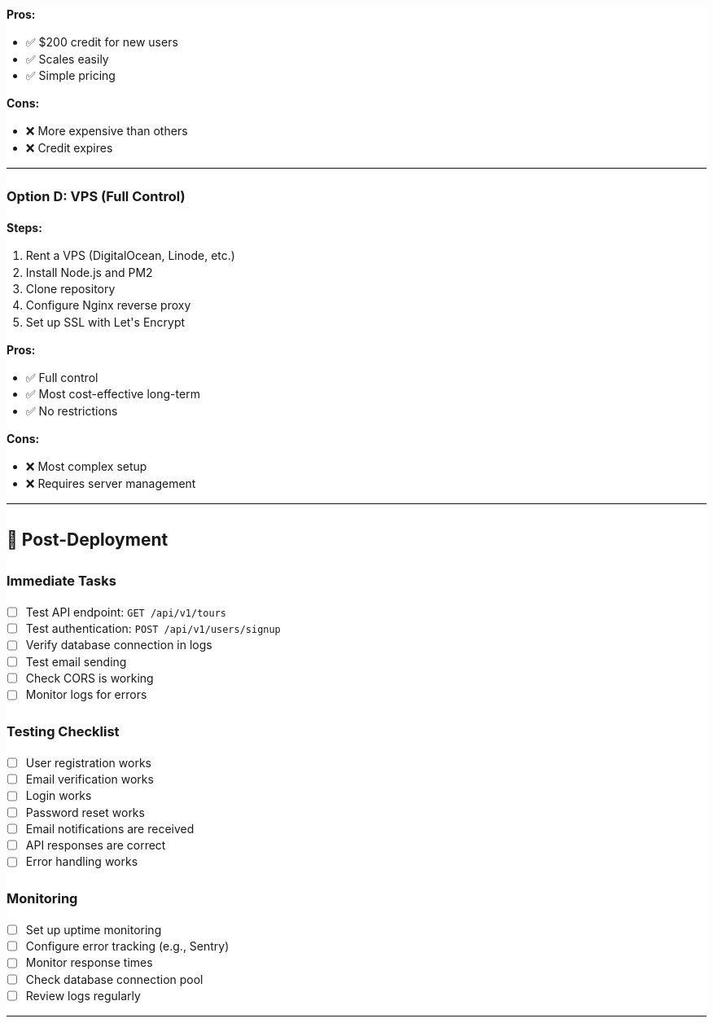 **Pros:**
- ✅ $200 credit for new users
- ✅ Scales easily
- ✅ Simple pricing

**Cons:**
- ❌ More expensive than others
- ❌ Credit expires

---

### Option D: VPS (Full Control)

**Steps:**
1. Rent a VPS (DigitalOcean, Linode, etc.)
2. Install Node.js and PM2
3. Clone repository
4. Configure Nginx reverse proxy
5. Set up SSL with Let's Encrypt

**Pros:**
- ✅ Full control
- ✅ Most cost-effective long-term
- ✅ No restrictions

**Cons:**
- ❌ Most complex setup
- ❌ Requires server management

---

## 📝 Post-Deployment

### Immediate Tasks
- [ ] Test API endpoint: `GET /api/v1/tours`
- [ ] Test authentication: `POST /api/v1/users/signup`
- [ ] Verify database connection in logs
- [ ] Test email sending
- [ ] Check CORS is working
- [ ] Monitor logs for errors

### Testing Checklist
- [ ] User registration works
- [ ] Email verification works
- [ ] Login works
- [ ] Password reset works
- [ ] Email notifications are received
- [ ] API responses are correct
- [ ] Error handling works

### Monitoring
- [ ] Set up uptime monitoring
- [ ] Configure error tracking (e.g., Sentry)
- [ ] Monitor response times
- [ ] Check database connection pool
- [ ] Review logs regularly

---